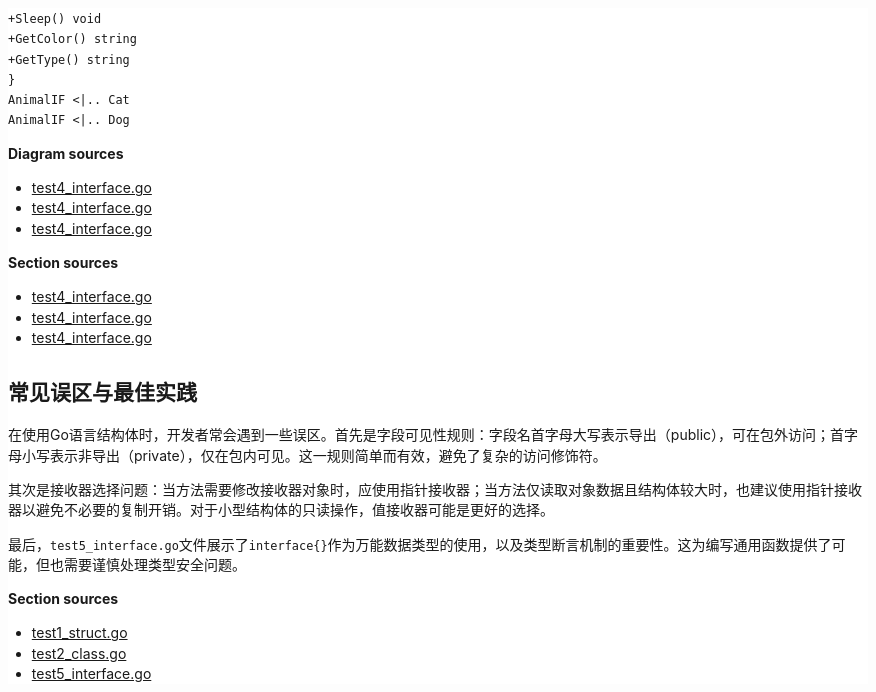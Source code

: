 ```mermaid
+Sleep() void
+GetColor() string
+GetType() string
}
AnimalIF <|.. Cat
AnimalIF <|.. Dog
```

**Diagram sources**
- [test4_interface.go](file://10-OOP/test4_interface.go#L5-L9)
- [test4_interface.go](file://10-OOP/test4_interface.go#L12-L14)
- [test4_interface.go](file://10-OOP/test4_interface.go#L29-L31)

**Section sources**
- [test4_interface.go](file://10-OOP/test4_interface.go#L5-L9)
- [test4_interface.go](file://10-OOP/test4_interface.go#L12-L14)
- [test4_interface.go](file://10-OOP/test4_interface.go#L29-L31)

## 常见误区与最佳实践

在使用Go语言结构体时，开发者常会遇到一些误区。首先是字段可见性规则：字段名首字母大写表示导出（public），可在包外访问；首字母小写表示非导出（private），仅在包内可见。这一规则简单而有效，避免了复杂的访问修饰符。

其次是接收器选择问题：当方法需要修改接收器对象时，应使用指针接收器；当方法仅读取对象数据且结构体较大时，也建议使用指针接收器以避免不必要的复制开销。对于小型结构体的只读操作，值接收器可能是更好的选择。

最后，`test5_interface.go`文件展示了`interface{}`作为万能数据类型的使用，以及类型断言机制的重要性。这为编写通用函数提供了可能，但也需要谨慎处理类型安全问题。

**Section sources**
- [test1_struct.go](file://10-OOP/test1_struct.go#L8-L11)
- [test2_class.go](file://10-OOP/test2_class.go#L5-L10)
- [test5_interface.go](file://10-OOP/test5_interface.go#L3-L15)